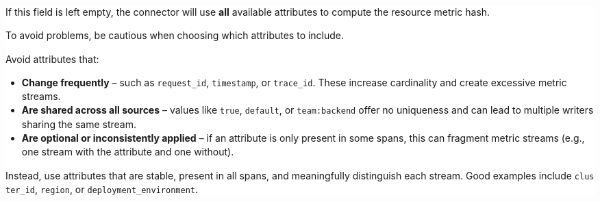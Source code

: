 If this field is left empty, the connector will use **all** available attributes to compute the resource metric hash.

To avoid problems, be cautious when choosing which attributes to include.

Avoid attributes that:

* **Change frequently** – such as `request_id`, `timestamp`, or `trace_id`. These increase cardinality and create excessive metric streams.
* **Are shared across all sources** – values like `true`, `default`, or `team:backend` offer no uniqueness and can lead to multiple writers sharing the same stream.
* **Are optional or inconsistently applied** – if an attribute is only present in some spans, this can fragment metric streams (e.g., one stream with the attribute and one without).

Instead, use attributes that are stable, present in all spans, and meaningfully distinguish each stream. Good examples include `cluster_id`, `region`, or `deployment_environment`.
